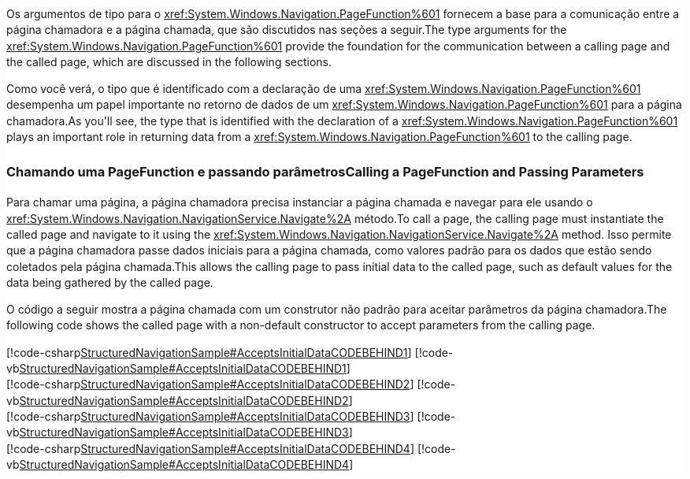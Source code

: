  <span data-ttu-id="97d62-140">Os argumentos de tipo para o <xref:System.Windows.Navigation.PageFunction%601> fornecem a base para a comunicação entre a página chamadora e a página chamada, que são discutidos nas seções a seguir.</span><span class="sxs-lookup"><span data-stu-id="97d62-140">The type arguments for the <xref:System.Windows.Navigation.PageFunction%601> provide the foundation for the communication between a calling page and the called page, which are discussed in the following sections.</span></span>  
  
 <span data-ttu-id="97d62-141">Como você verá, o tipo que é identificado com a declaração de uma <xref:System.Windows.Navigation.PageFunction%601> desempenha um papel importante no retorno de dados de um <xref:System.Windows.Navigation.PageFunction%601> para a página chamadora.</span><span class="sxs-lookup"><span data-stu-id="97d62-141">As you'll see, the type that is identified with the declaration of a <xref:System.Windows.Navigation.PageFunction%601> plays an important role in returning data from a <xref:System.Windows.Navigation.PageFunction%601> to the calling page.</span></span>  
  
### <a name="calling-a-pagefunction-and-passing-parameters"></a><span data-ttu-id="97d62-142">Chamando uma PageFunction e passando parâmetros</span><span class="sxs-lookup"><span data-stu-id="97d62-142">Calling a PageFunction and Passing Parameters</span></span>  
 <span data-ttu-id="97d62-143">Para chamar uma página, a página chamadora precisa instanciar a página chamada e navegar para ele usando o <xref:System.Windows.Navigation.NavigationService.Navigate%2A> método.</span><span class="sxs-lookup"><span data-stu-id="97d62-143">To call a page, the calling page must instantiate the called page and navigate to it using the <xref:System.Windows.Navigation.NavigationService.Navigate%2A> method.</span></span> <span data-ttu-id="97d62-144">Isso permite que a página chamadora passe dados iniciais para a página chamada, como valores padrão para os dados que estão sendo coletados pela página chamada.</span><span class="sxs-lookup"><span data-stu-id="97d62-144">This allows the calling page to pass initial data to the called page, such as default values for the data being gathered by the called page.</span></span>  
  
 <span data-ttu-id="97d62-145">O código a seguir mostra a página chamada com um construtor não padrão para aceitar parâmetros da página chamadora.</span><span class="sxs-lookup"><span data-stu-id="97d62-145">The following code shows the called page with a non-default constructor to accept parameters from the calling page.</span></span>  
  
 [!code-csharp[StructuredNavigationSample#AcceptsInitialDataCODEBEHIND1](../../../../samples/snippets/csharp/VS_Snippets_Wpf/StructuredNavigationSample/CSharp/CalledPageFunction.xaml.cs#acceptsinitialdatacodebehind1)]
 [!code-vb[StructuredNavigationSample#AcceptsInitialDataCODEBEHIND1](../../../../samples/snippets/visualbasic/VS_Snippets_Wpf/StructuredNavigationSample/VisualBasic/CalledPageFunction.xaml.vb#acceptsinitialdatacodebehind1)]  
[!code-csharp[StructuredNavigationSample#AcceptsInitialDataCODEBEHIND2](../../../../samples/snippets/csharp/VS_Snippets_Wpf/StructuredNavigationSample/CSharp/CalledPageFunction.xaml.cs#acceptsinitialdatacodebehind2)]
[!code-vb[StructuredNavigationSample#AcceptsInitialDataCODEBEHIND2](../../../../samples/snippets/visualbasic/VS_Snippets_Wpf/StructuredNavigationSample/VisualBasic/CalledPageFunction.xaml.vb#acceptsinitialdatacodebehind2)]  
[!code-csharp[StructuredNavigationSample#AcceptsInitialDataCODEBEHIND3](../../../../samples/snippets/csharp/VS_Snippets_Wpf/StructuredNavigationSample/CSharp/CalledPageFunction.xaml.cs#acceptsinitialdatacodebehind3)]
[!code-vb[StructuredNavigationSample#AcceptsInitialDataCODEBEHIND3](../../../../samples/snippets/visualbasic/VS_Snippets_Wpf/StructuredNavigationSample/VisualBasic/CalledPageFunction.xaml.vb#acceptsinitialdatacodebehind3)]  
[!code-csharp[StructuredNavigationSample#AcceptsInitialDataCODEBEHIND4](../../../../samples/snippets/csharp/VS_Snippets_Wpf/StructuredNavigationSample/CSharp/CalledPageFunction.xaml.cs#acceptsinitialdatacodebehind4)]
[!code-vb[StructuredNavigationSample#AcceptsInitialDataCODEBEHIND4](../../../../samples/snippets/visualbasic/VS_Snippets_Wpf/StructuredNavigationSample/VisualBasic/CalledPageFunction.xaml.vb#acceptsinitialdatacodebehind4)]  
  